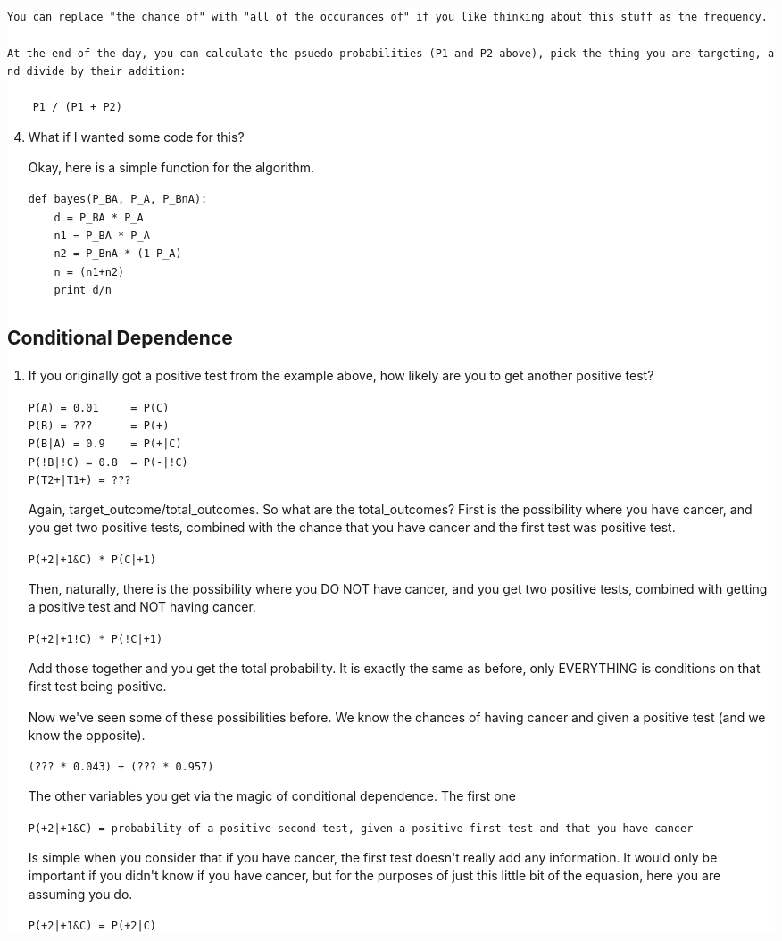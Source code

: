 	You can replace "the chance of" with "all of the occurances of" if you like thinking about this stuff as the frequency.

	At the end of the day, you can calculate the psuedo probabilities (P1 and P2 above), pick the thing you are targeting, and divide by their addition:

		P1 / (P1 + P2)

4.	What if I wanted some code for this?

	Okay, here is a simple function for the algorithm.

		def bayes(P_BA, P_A, P_BnA):
		    d = P_BA * P_A
		    n1 = P_BA * P_A
		    n2 = P_BnA * (1-P_A)
		    n = (n1+n2) 
		    print d/n

##	Conditional Dependence

1.	If you originally got a positive test from the example above, how likely are you to get another positive test?

		P(A) = 0.01 	= P(C)
		P(B) = ??? 		= P(+)
		P(B|A) = 0.9 	= P(+|C)
		P(!B|!C) = 0.8 	= P(-|!C)
		P(T2+|T1+) = ???

	Again, target_outcome/total_outcomes. So what are the total_outcomes? First is the possibility where you have cancer, and you get two positive tests, combined with the chance that you have cancer and the first test was positive test.

		P(+2|+1&C) * P(C|+1) 

	Then, naturally, there is the possibility where you DO NOT have cancer, and you get two positive tests, combined with getting a positive test and NOT having cancer.

		P(+2|+1!C) * P(!C|+1)

	Add those together and you get the total probability. It is exactly the same as before, only EVERYTHING is conditions on that first test being positive.

	Now we've seen some of these possibilities before. We know the chances of having cancer and given a positive test (and we know the opposite).

		(??? * 0.043) + (??? * 0.957)

	The other variables you get via the magic of conditional dependence. The first one

		P(+2|+1&C) = probability of a positive second test, given a positive first test and that you have cancer

	Is simple when you consider that if you have cancer, the first test doesn't really add any information. It would only be important if you didn't know if you have cancer, but for the purposes of just this little bit of the equasion, here you are assuming you do.

		P(+2|+1&C) = P(+2|C)
